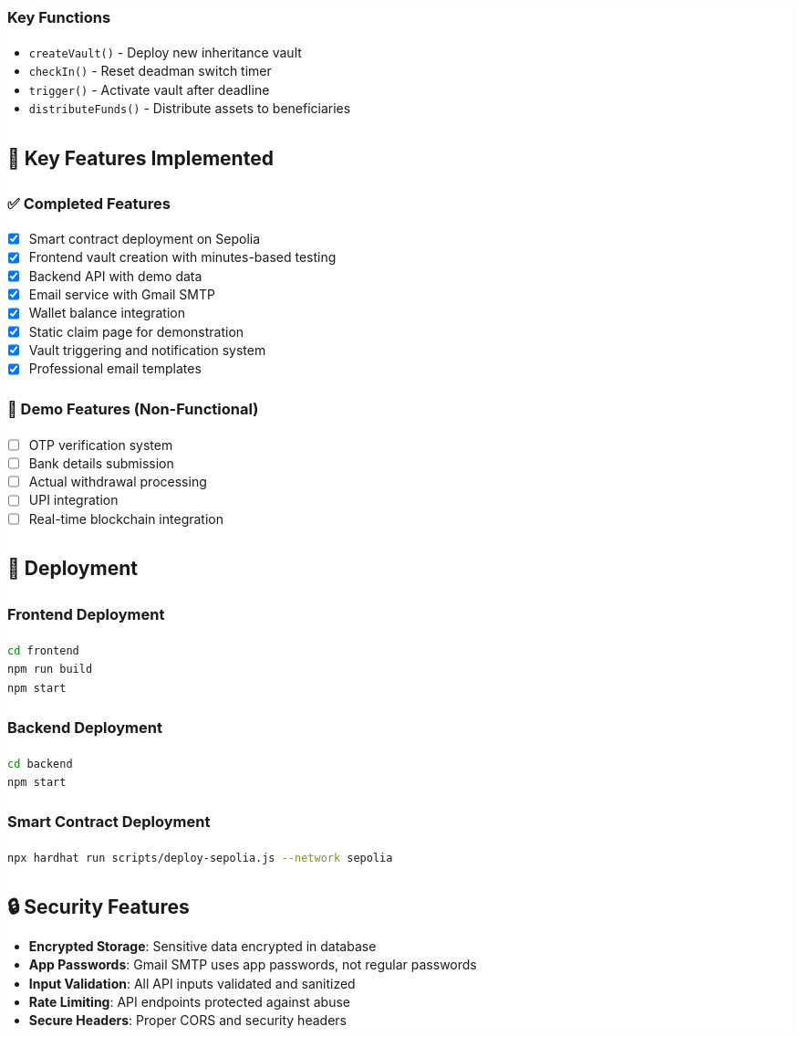 ### Key Functions
- `createVault()` - Deploy new inheritance vault
- `checkIn()` - Reset deadman switch timer
- `trigger()` - Activate vault after deadline
- `distributeFunds()` - Distribute assets to beneficiaries

## 🎯 Key Features Implemented

### ✅ Completed Features
- [x] Smart contract deployment on Sepolia
- [x] Frontend vault creation with minutes-based testing
- [x] Backend API with demo data
- [x] Email service with Gmail SMTP
- [x] Wallet balance integration
- [x] Static claim page for demonstration
- [x] Vault triggering and notification system
- [x] Professional email templates

### 🔄 Demo Features (Non-Functional)
- [ ] OTP verification system
- [ ] Bank details submission
- [ ] Actual withdrawal processing
- [ ] UPI integration
- [ ] Real-time blockchain integration

## 🚀 Deployment

### Frontend Deployment
```bash
cd frontend
npm run build
npm start
```

### Backend Deployment
```bash
cd backend
npm start
```

### Smart Contract Deployment
```bash
npx hardhat run scripts/deploy-sepolia.js --network sepolia
```

## 🔒 Security Features

- **Encrypted Storage**: Sensitive data encrypted in database
- **App Passwords**: Gmail SMTP uses app passwords, not regular passwords
- **Input Validation**: All API inputs validated and sanitized
- **Rate Limiting**: API endpoints protected against abuse
- **Secure Headers**: Proper CORS and security headers
